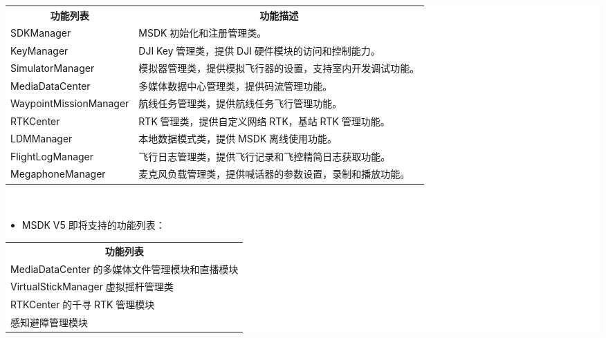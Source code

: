 <table>
  <tr>
    <th>功能列表</th>
    <th>功能描述</th>
   </tr>
   <tr>
    <td>SDKManager</td>
    <td>MSDK 初始化和注册管理类。</td>
  </tr>
   <tr>
    <td>KeyManager</td>
    <td>DJI Key 管理类，提供 DJI 硬件模块的访问和控制能力。</td>
  </tr>  
   <tr>
    <td>SimulatorManager</td>
    <td>模拟器管理类，提供模拟飞行器的设置，支持室内开发调试功能。</td>
  </tr>  
    <tr>
    <td>MediaDataCenter</td>
    <td>多媒体数据中心管理类，提供码流管理功能。</td>
  </tr>   
     <tr>
    <td>WaypointMissionManager</td>
    <td>航线任务管理类，提供航线任务飞行管理功能。</td>
  </tr> 
     <tr>
    <td>RTKCenter</td>
    <td>RTK 管理类，提供自定义网络 RTK，基站 RTK 管理功能。</td>
  </tr>     
   <tr>
    <td>LDMManager</td>
    <td>本地数据模式类，提供 MSDK 离线使用功能。</td>
  </tr>   
     <tr>
    <td>FlightLogManager</td>
    <td>飞行日志管理类，提供飞行记录和飞控精简日志获取功能。</td>
  </tr>   
     <tr>
    <td>MegaphoneManager</td>
    <td>麦克风负载管理类，提供喊话器的参数设置，录制和播放功能。</td>
  </tr>   
</table>

   <br>

   - MSDK V5 即将支持的功能列表：

<table>
  <tr>
    <th>功能列表</th>

   </tr>
     <tr>
    <td>MediaDataCenter 的多媒体文件管理模块和直播模块</td>
  </tr>  
     <tr>
    <td>VirtualStickManager 虚拟摇杆管理类</td>
  </tr>  
       <tr>
    <td>RTKCenter 的千寻 RTK 管理模块</td>
  </tr>  
     <tr>
    <td>感知避障管理模块</td>
  </tr>
    <tr>